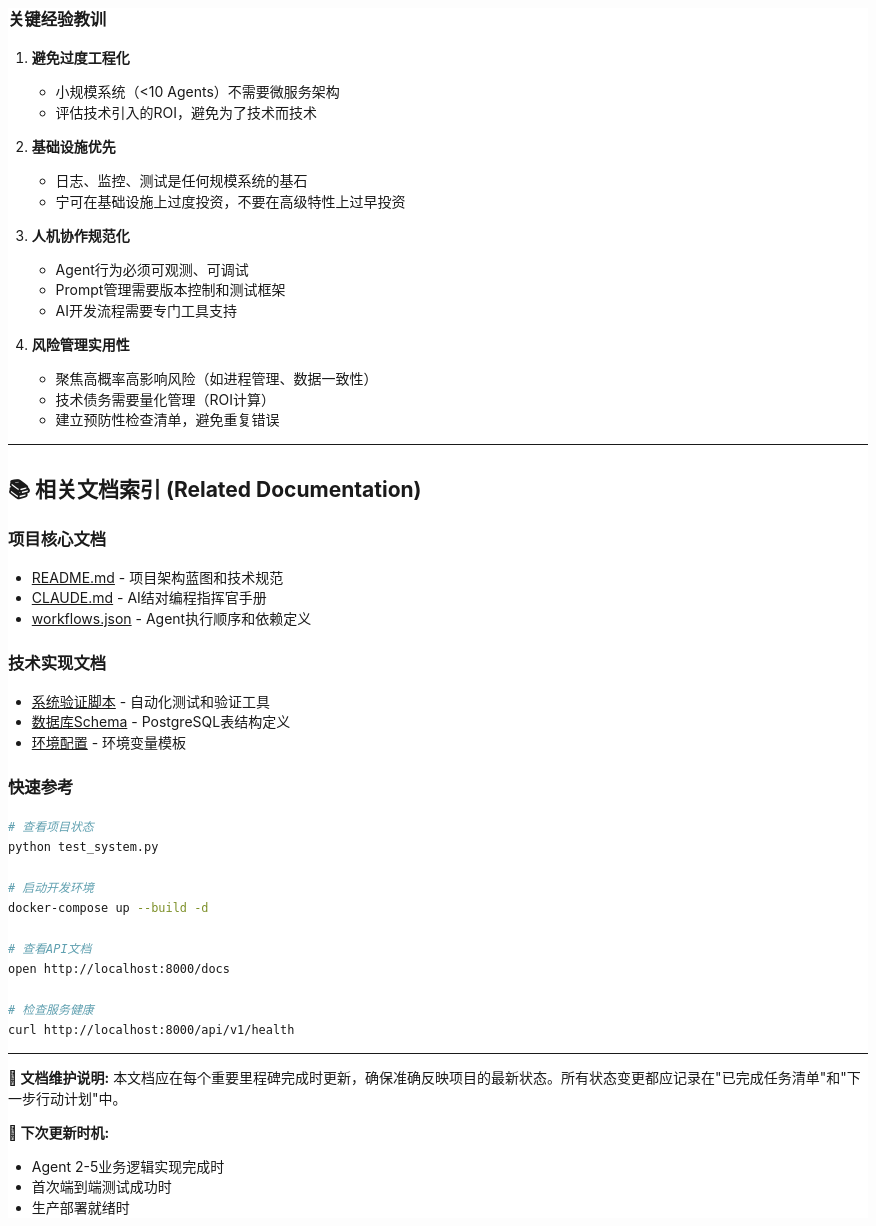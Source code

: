 ### **关键经验教训**

1. **避免过度工程化**
   - 小规模系统（<10 Agents）不需要微服务架构
   - 评估技术引入的ROI，避免为了技术而技术

2. **基础设施优先**
   - 日志、监控、测试是任何规模系统的基石
   - 宁可在基础设施上过度投资，不要在高级特性上过早投资

3. **人机协作规范化**
   - Agent行为必须可观测、可调试
   - Prompt管理需要版本控制和测试框架
   - AI开发流程需要专门工具支持

4. **风险管理实用性**
   - 聚焦高概率高影响风险（如进程管理、数据一致性）
   - 技术债务需要量化管理（ROI计算）
   - 建立预防性检查清单，避免重复错误

---

## **📚 相关文档索引 (Related Documentation)**

### **项目核心文档**
- [README.md](./README.md) - 项目架构蓝图和技术规范
- [CLAUDE.md](./CLAUDE.md) - AI结对编程指挥官手册
- [workflows.json](./workflows.json) - Agent执行顺序和依赖定义

### **技术实现文档**
- [系统验证脚本](./test_system.py) - 自动化测试和验证工具
- [数据库Schema](./database/init.sql) - PostgreSQL表结构定义
- [环境配置](/.env.example) - 环境变量模板

### **快速参考**
```bash
# 查看项目状态
python test_system.py

# 启动开发环境  
docker-compose up --build -d

# 查看API文档
open http://localhost:8000/docs

# 检查服务健康
curl http://localhost:8000/api/v1/health
```

---

**📝 文档维护说明:**
本文档应在每个重要里程碑完成时更新，确保准确反映项目的最新状态。所有状态变更都应记录在"已完成任务清单"和"下一步行动计划"中。

**🔄 下次更新时机:**
- Agent 2-5业务逻辑实现完成时
- 首次端到端测试成功时  
- 生产部署就绪时